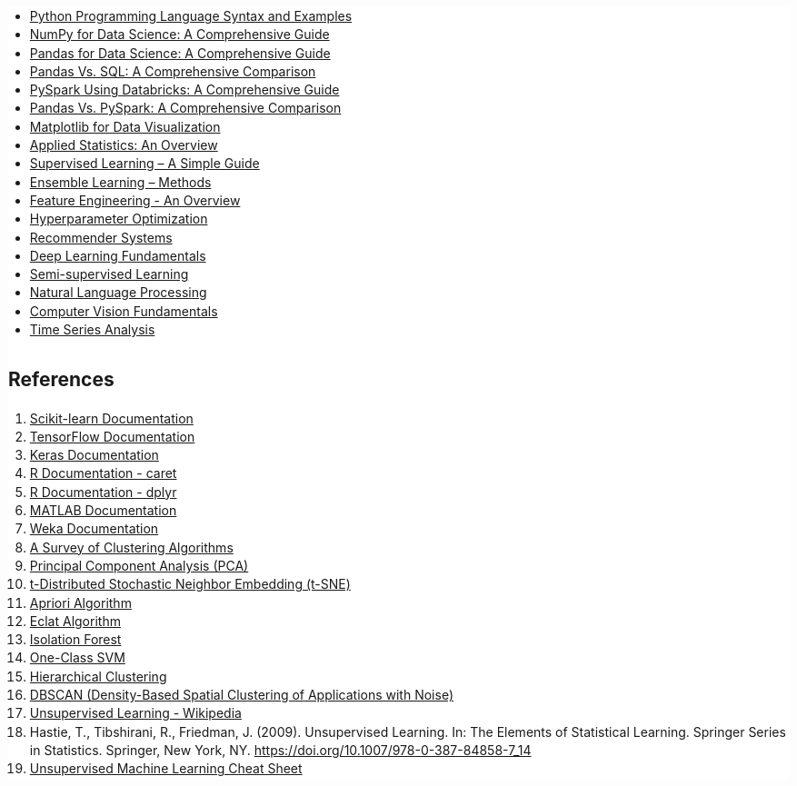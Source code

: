 - [Python Programming Language Syntax and Examples](https://amitkumar-aimlp.github.io/projects/python-programming-language-syntax-and-examples/)
- [NumPy for Data Science: A Comprehensive Guide](https://amitkumar-aimlp.github.io/projects/numpy-for-data-science-a-comprehensive-guide/)
- [Pandas for Data Science: A Comprehensive Guide](https://amitkumar-aimlp.github.io/projects/pandas-for-data-science-a-comprehensive-guide/)
- [Pandas Vs. SQL: A Comprehensive Comparison](https://amitkumar-aimlp.github.io/projects/pandas-vs-sql-a-comprehensive-comparison/)
- [PySpark Using Databricks: A Comprehensive Guide](https://amitkumar-aimlp.github.io/projects/pyspark-using-databricks-a-comprehensive-guide/)
- [Pandas Vs. PySpark: A Comprehensive Comparison](https://amitkumar-aimlp.github.io/projects/pandas-vs-pyspark-a-comprehensive-comparison/)
- [Matplotlib for Data Visualization](https://amitkumar-aimlp.github.io/projects/matplotlib-for-data-visualization/)
- [Applied Statistics: An Overview](https://amitkumar-aimlp.github.io/projects/applied-statistics-an-overview/)
- [Supervised Learning – A Simple Guide](https://amitkumar-aimlp.github.io/projects/supervised-learning-a-simple-guide/)
- [Ensemble Learning –  Methods](https://amitkumar-aimlp.github.io/projects/ensemble-learning-methods/)
- [Feature Engineering - An Overview](https://amitkumar-aimlp.github.io/projects/feature-engineering-an-overview/)
- [Hyperparameter Optimization](https://amitkumar-aimlp.github.io/projects/hyperparameter-optimization/)
- [Recommender Systems](https://amitkumar-aimlp.github.io/projects/recommender-systems/)
- [Deep Learning Fundamentals](https://amitkumar-aimlp.github.io/projects/deep-learning-fundamentals/)
- [Semi-supervised Learning](https://amitkumar-aimlp.github.io/projects/semi-supervised-learning/)
- [Natural Language Processing](https://amitkumar-aimlp.github.io/projects/natural-language-processing/)
- [Computer Vision Fundamentals](https://amitkumar-aimlp.github.io/projects/computer-vision-fundamentals/)
- [Time Series Analysis](https://amitkumar-aimlp.github.io/projects/time-series-analysis/)

## References

1. [Scikit-learn Documentation](https://scikit-learn.org/stable/)
2. [TensorFlow Documentation](https://www.tensorflow.org/)
3. [Keras Documentation](https://keras.io/)
4. [R Documentation - caret](https://topepo.github.io/caret/)
5. [R Documentation - dplyr](https://dplyr.tidyverse.org/)
6. [MATLAB Documentation](https://www.mathworks.com/products/matlab.html)
7. [Weka Documentation](https://www.cs.waikato.ac.nz/ml/weka/)
8. [A Survey of Clustering Algorithms](https://en.wikipedia.org/wiki/Cluster_analysis#Types_of_clustering)
9. [Principal Component Analysis (PCA)](https://en.wikipedia.org/wiki/Principal_component_analysis)
10. [t-Distributed Stochastic Neighbor Embedding (t-SNE)](https://en.wikipedia.org/wiki/T-distributed_stochastic_neighbor_embedding)
11. [Apriori Algorithm](https://en.wikipedia.org/wiki/Apriori_algorithm)
12. [Eclat Algorithm](https://en.wikipedia.org/wiki/Eclat_algorithm)
13. [Isolation Forest](https://scikit-learn.org/stable/modules/generated/sklearn.ensemble.IsolationForest.html)
14. [One-Class SVM](https://scikit-learn.org/stable/modules/generated/sklearn.svm.OneClassSVM.html)
15. [Hierarchical Clustering](https://en.wikipedia.org/wiki/Hierarchical_clustering)
16. [DBSCAN (Density-Based Spatial Clustering of Applications with Noise)](https://en.wikipedia.org/wiki/DBSCAN)
17. [Unsupervised Learning - Wikipedia](https://en.wikipedia.org/wiki/Unsupervised_learning)
18. Hastie, T., Tibshirani, R., Friedman, J. (2009). Unsupervised Learning. In: The Elements of Statistical Learning. Springer Series in Statistics. Springer, New York, NY. https://doi.org/10.1007/978-0-387-84858-7_14
19. [Unsupervised Machine Learning Cheat Sheet](https://www.datacamp.com/cheat-sheet/unsupervised-machine-learning-cheat-sheet)